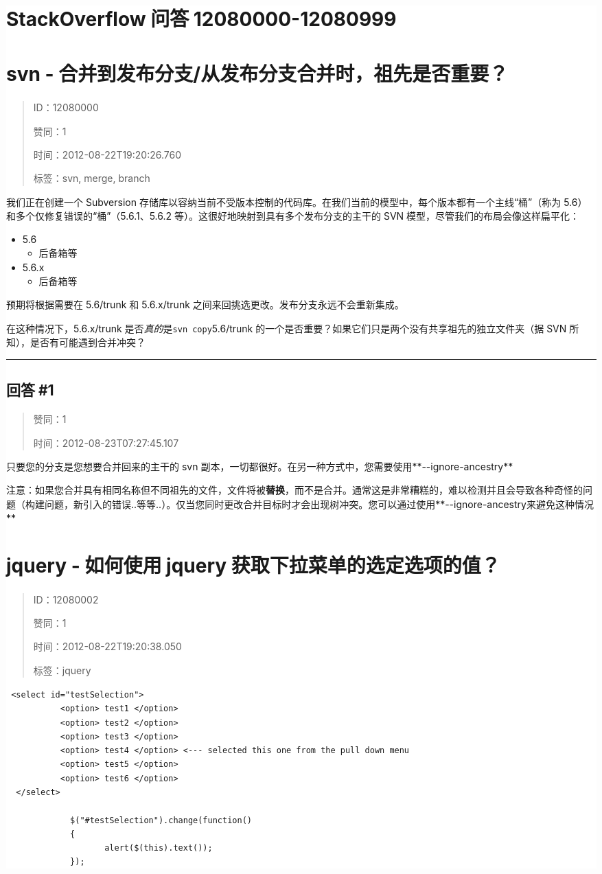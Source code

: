 # StackOverflow 问答 12080000-12080999

# svn - 合并到发布分支/从发布分支合并时，祖先是否重要？

> ID：12080000
> 
> 赞同：1
> 
> 时间：2012-08-22T19:20:26.760
> 
> 标签：svn, merge, branch

我们正在创建一个 Subversion 存储库以容纳当前不受版本控制的代码库。在我们当前的模型中，每个版本都有一个主线“桶”（称为 5.6）和多个仅修复错误的“桶”（5.6.1、5.6.2 等）。这很好地映射到具有多个发布分支的主干的 SVN 模型，尽管我们的布局会像这样扁平化：

*   5.6
    *   后备箱等
*   5.6.x
    *   后备箱等

预期将根据需要在 5.6/trunk 和 5.6.x/trunk 之间来回挑选更改。发布分支永远不会重新集成。

在这种情况下，5.6.x/trunk 是否*真的*是`svn copy`5.6/trunk 的一个是否重要？如果它们只是两个没有共享祖先的独立文件夹（据 SVN 所知），是否有可能遇到合并冲突？

* * *

## 回答 #1

> 赞同：1
> 
> 时间：2012-08-23T07:27:45.107

只要您的分支是您想要合并回来的主干的 svn 副本，一切都很好。在另一种方式中，您需要使用**--ignore-ancestry**

注意：如果您合并具有相同名称但不同祖先的文件，文件将被**替换**，而不是合并。通常这是非常糟糕的，难以检测并且会导致各种奇怪的问题（构建问题，新引入的错误..等等..）。仅当您同时更改合并目标时才会出现树冲突。您可以通过使用**--ignore-ancestry来避免这种情况**

# jquery - 如何使用 jquery 获取下拉菜单的选定选项的值？

> ID：12080002
> 
> 赞同：1
> 
> 时间：2012-08-22T19:20:38.050
> 
> 标签：jquery

```
 <select id="testSelection">
           <option> test1 </option> 
           <option> test2 </option> 
           <option> test3 </option> 
           <option> test4 </option> <--- selected this one from the pull down menu 
           <option> test5 </option> 
           <option> test6 </option> 
  </select>

             $("#testSelection").change(function()
             {
                    alert($(this).text());
             }); 
```
